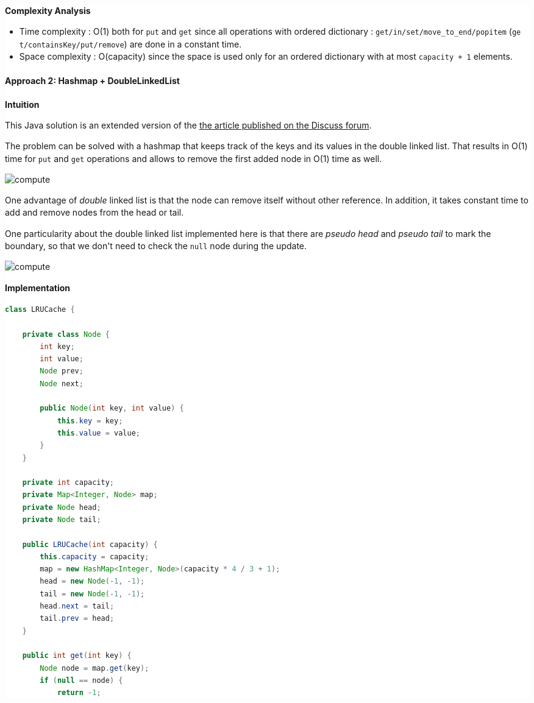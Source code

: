 ```java
```

**Complexity Analysis**

- Time complexity : O(1) both for `put` and `get` since all operations with ordered dictionary : `get/in/set/move_to_end/popitem` (`get/containsKey/put/remove`) are done in a constant time.
- Space complexity : O(capacity) since the space is used only for an ordered dictionary with at most `capacity + 1` elements.

#### Approach 2: Hashmap + DoubleLinkedList

**Intuition**

This Java solution is an extended version of the [the article published on the Discuss forum](https://leetcode.com/problems/lru-cache/discuss/45911/Java-Hashtable-%2B-Double-linked-list-(with-a-touch-of-pseudo-nodes)).

The problem can be solved with a hashmap that keeps track of the keys and its values in the double linked list. That results in O(1) time for `put` and `get` operations and allows to remove the first added node in O(1) time as well.

![compute](https://leetcode.com/problems/lru-cache/Figures/146/structure.png)

One advantage of *double* linked list is that the node can remove itself without other reference. In addition, it takes constant time to add and remove nodes from the head or tail.

One particularity about the double linked list implemented here is that there are *pseudo head* and *pseudo tail* to mark the boundary, so that we don't need to check the `null` node during the update.

![compute](https://leetcode.com/problems/lru-cache/Figures/146/new_node.png)

**Implementation**

```java
class LRUCache {

    private class Node {
        int key;
        int value;
        Node prev;
        Node next;

        public Node(int key, int value) {
            this.key = key;
            this.value = value;
        }
    }

    private int capacity;
    private Map<Integer, Node> map;
    private Node head;
    private Node tail;

    public LRUCache(int capacity) {
        this.capacity = capacity;
        map = new HashMap<Integer, Node>(capacity * 4 / 3 + 1);
        head = new Node(-1, -1);
        tail = new Node(-1, -1);
        head.next = tail;
        tail.prev = head;
    }

    public int get(int key) {
        Node node = map.get(key);
        if (null == node) {
            return -1;
```